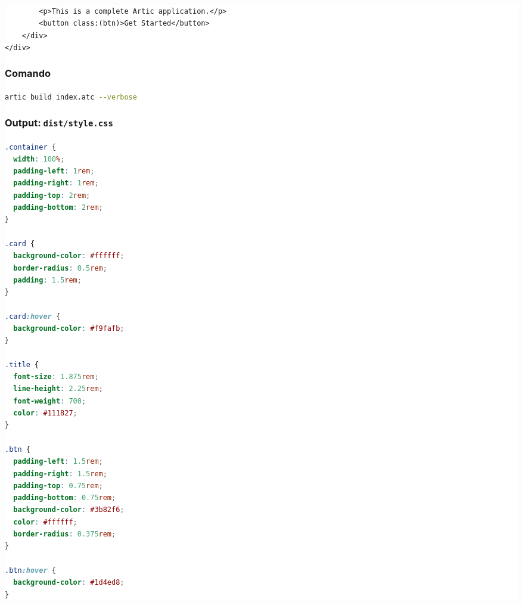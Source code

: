```artic
        <p>This is a complete Artic application.</p>
        <button class:(btn)>Get Started</button>
    </div>
</div>
```

### Comando

```bash
artic build index.atc --verbose
```

### Output: `dist/style.css`

```css
.container {
  width: 100%;
  padding-left: 1rem;
  padding-right: 1rem;
  padding-top: 2rem;
  padding-bottom: 2rem;
}

.card {
  background-color: #ffffff;
  border-radius: 0.5rem;
  padding: 1.5rem;
}

.card:hover {
  background-color: #f9fafb;
}

.title {
  font-size: 1.875rem;
  line-height: 2.25rem;
  font-weight: 700;
  color: #111827;
}

.btn {
  padding-left: 1.5rem;
  padding-right: 1.5rem;
  padding-top: 0.75rem;
  padding-bottom: 0.75rem;
  background-color: #3b82f6;
  color: #ffffff;
  border-radius: 0.375rem;
}

.btn:hover {
  background-color: #1d4ed8;
}
```
